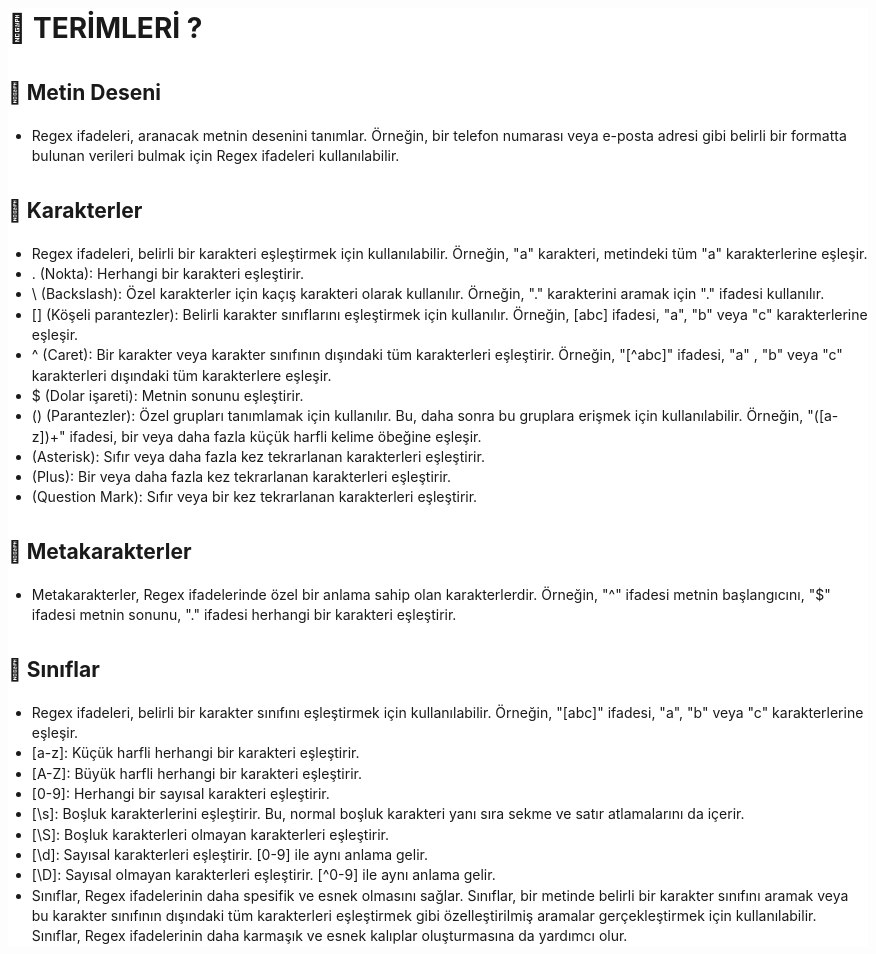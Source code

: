 # 🎯 TERİMLERİ ?

## 📌 Metin Deseni

* Regex ifadeleri, aranacak metnin desenini tanımlar. Örneğin, bir telefon numarası veya e-posta adresi gibi belirli bir
  formatta bulunan verileri bulmak için Regex ifadeleri kullanılabilir.

## 📌 Karakterler

* Regex ifadeleri, belirli bir karakteri eşleştirmek için kullanılabilir. Örneğin, "a" karakteri, metindeki tüm "a"
  karakterlerine eşleşir.
* . (Nokta): Herhangi bir karakteri eşleştirir.
* \ (Backslash): Özel karakterler için kaçış karakteri olarak kullanılır. Örneğin, "." karakterini aramak için "."
  ifadesi kullanılır.
* [] (Köşeli parantezler): Belirli karakter sınıflarını eşleştirmek için kullanılır. Örneğin, [abc] ifadesi, "a", "b"
  veya "c" karakterlerine eşleşir.
* ^ (Caret): Bir karakter veya karakter sınıfının dışındaki tüm karakterleri eşleştirir. Örneğin, "[^abc]" ifadesi, "a"
  , "b" veya "c" karakterleri dışındaki tüm karakterlere eşleşir.
* $ (Dolar işareti): Metnin sonunu eşleştirir.
* () (Parantezler): Özel grupları tanımlamak için kullanılır. Bu, daha sonra bu gruplara erişmek için kullanılabilir.
  Örneğin, "([a-z])+" ifadesi, bir veya daha fazla küçük harfli kelime öbeğine eşleşir.
* (Asterisk): Sıfır veya daha fazla kez tekrarlanan karakterleri eşleştirir.
* (Plus): Bir veya daha fazla kez tekrarlanan karakterleri eşleştirir.
* (Question Mark): Sıfır veya bir kez tekrarlanan karakterleri eşleştirir.

## 📌 Metakarakterler

* Metakarakterler, Regex ifadelerinde özel bir anlama sahip olan karakterlerdir. Örneğin, "^" ifadesi metnin
  başlangıcını, "$" ifadesi metnin sonunu, "." ifadesi herhangi bir karakteri eşleştirir.

## 📌 Sınıflar

* Regex ifadeleri, belirli bir karakter sınıfını eşleştirmek için kullanılabilir. Örneğin, "[abc]" ifadesi, "a", "b"
  veya "c" karakterlerine eşleşir.
* [a-z]: Küçük harfli herhangi bir karakteri eşleştirir.
* [A-Z]: Büyük harfli herhangi bir karakteri eşleştirir.
* [0-9]: Herhangi bir sayısal karakteri eşleştirir.
* [\s]: Boşluk karakterlerini eşleştirir. Bu, normal boşluk karakteri yanı sıra sekme ve satır atlamalarını da içerir.
* [\S]: Boşluk karakterleri olmayan karakterleri eşleştirir.
* [\d]: Sayısal karakterleri eşleştirir. [0-9] ile aynı anlama gelir.
* [\D]: Sayısal olmayan karakterleri eşleştirir. [^0-9] ile aynı anlama gelir.
* Sınıflar, Regex ifadelerinin daha spesifik ve esnek olmasını sağlar. Sınıflar, bir metinde belirli bir karakter
  sınıfını aramak veya bu karakter sınıfının dışındaki tüm karakterleri eşleştirmek gibi özelleştirilmiş aramalar
  gerçekleştirmek için kullanılabilir. Sınıflar, Regex ifadelerinin daha karmaşık ve esnek kalıplar oluşturmasına da
  yardımcı olur.
